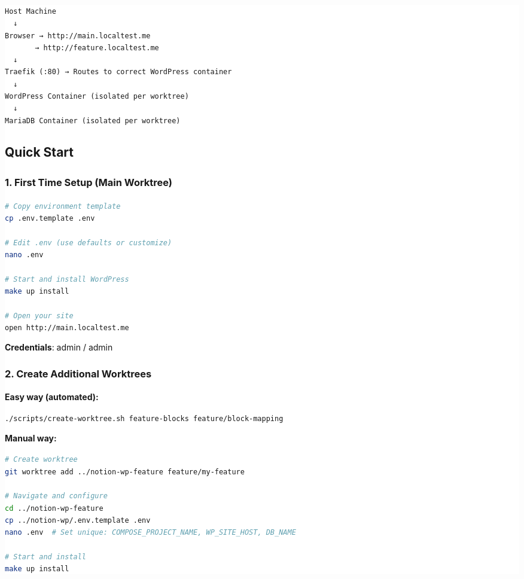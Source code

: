 ```
Host Machine
  ↓
Browser → http://main.localtest.me
       → http://feature.localtest.me
  ↓
Traefik (:80) → Routes to correct WordPress container
  ↓
WordPress Container (isolated per worktree)
  ↓
MariaDB Container (isolated per worktree)
```

## Quick Start

### 1. First Time Setup (Main Worktree)

```bash
# Copy environment template
cp .env.template .env

# Edit .env (use defaults or customize)
nano .env

# Start and install WordPress
make up install

# Open your site
open http://main.localtest.me
```

**Credentials**: admin / admin

### 2. Create Additional Worktrees

**Easy way (automated):**

```bash
./scripts/create-worktree.sh feature-blocks feature/block-mapping
```

**Manual way:**

```bash
# Create worktree
git worktree add ../notion-wp-feature feature/my-feature

# Navigate and configure
cd ../notion-wp-feature
cp ../notion-wp/.env.template .env
nano .env  # Set unique: COMPOSE_PROJECT_NAME, WP_SITE_HOST, DB_NAME

# Start and install
make up install
```
